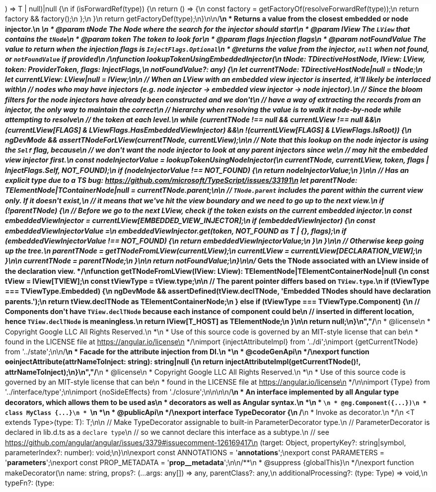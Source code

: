 <T>) => T | null)|null {\n  if (isForwardRef(type)) {\n    return () => {\n      const factory = getFactoryOf<T>(resolveForwardRef(type));\n      return factory && factory();\n    };\n  }\n  return getFactoryDef<T>(type);\n}\n\n/**\n * Returns a value from the closest embedded or node injector.\n *\n * @param tNode The Node where the search for the injector should start\n * @param lView The `LView` that contains the `tNode`\n * @param token The token to look for\n * @param flags Injection flags\n * @param notFoundValue The value to return when the injection flags is `InjectFlags.Optional`\n * @returns the value from the injector, `null` when not found, or `notFoundValue` if provided\n */\nfunction lookupTokenUsingEmbeddedInjector<T>(\n    tNode: TDirectiveHostNode, lView: LView, token: ProviderToken<T>, flags: InjectFlags,\n    notFoundValue?: any) {\n  let currentTNode: TDirectiveHostNode|null = tNode;\n  let currentLView: LView|null = lView;\n\n  // When an LView with an embedded view injector is inserted, it'll likely be interlaced with\n  // nodes who may have injectors (e.g. node injector -> embedded view injector -> node injector).\n  // Since the bloom filters for the node injectors have already been constructed and we don't\n  // have a way of extracting the records from an injector, the only way to maintain the correct\n  // hierarchy when resolving the value is to walk it node-by-node while attempting to resolve\n  // the token at each level.\n  while (currentTNode !== null && currentLView !== null &&\n         (currentLView[FLAGS] & LViewFlags.HasEmbeddedViewInjector) &&\n         !(currentLView[FLAGS] & LViewFlags.IsRoot)) {\n    ngDevMode && assertTNodeForLView(currentTNode, currentLView);\n\n    // Note that this lookup on the node injector is using the `Self` flag, because\n    // we don't want the node injector to look at any parent injectors since we\n    // may hit the embedded view injector first.\n    const nodeInjectorValue = lookupTokenUsingNodeInjector(\n        currentTNode, currentLView, token, flags | InjectFlags.Self, NOT_FOUND);\n    if (nodeInjectorValue !== NOT_FOUND) {\n      return nodeInjectorValue;\n    }\n\n    // Has an explicit type due to a TS bug: https://github.com/microsoft/TypeScript/issues/33191\n    let parentTNode: TElementNode|TContainerNode|null = currentTNode.parent;\n\n    // `TNode.parent` includes the parent within the current view only. If it doesn't exist,\n    // it means that we've hit the view boundary and we need to go up to the next view.\n    if (!parentTNode) {\n      // Before we go to the next LView, check if the token exists on the current embedded injector.\n      const embeddedViewInjector = currentLView[EMBEDDED_VIEW_INJECTOR];\n      if (embeddedViewInjector) {\n        const embeddedViewInjectorValue =\n            embeddedViewInjector.get(token, NOT_FOUND as T | {}, flags);\n        if (embeddedViewInjectorValue !== NOT_FOUND) {\n          return embeddedViewInjectorValue;\n        }\n      }\n\n      // Otherwise keep going up the tree.\n      parentTNode = getTNodeFromLView(currentLView);\n      currentLView = currentLView[DECLARATION_VIEW];\n    }\n\n    currentTNode = parentTNode;\n  }\n\n  return notFoundValue;\n}\n\n/** Gets the TNode associated with an LView inside of the declaration view. */\nfunction getTNodeFromLView(lView: LView): TElementNode|TElementContainerNode|null {\n  const tView = lView[TVIEW];\n  const tViewType = tView.type;\n\n  // The parent pointer differs based on `TView.type`.\n  if (tViewType === TViewType.Embedded) {\n    ngDevMode && assertDefined(tView.declTNode, 'Embedded TNodes should have declaration parents.');\n    return tView.declTNode as TElementContainerNode;\n  } else if (tViewType === TViewType.Component) {\n    // Components don't have `TView.declTNode` because each instance of component could be\n    // inserted in different location, hence `TView.declTNode` is meaningless.\n    return lView[T_HOST] as TElementNode;\n  }\n\n  return null;\n}\n","/**\n * @license\n * Copyright Google LLC All Rights Reserved.\n *\n * Use of this source code is governed by an MIT-style license that can be\n * found in the LICENSE file at https://angular.io/license\n */\nimport {injectAttributeImpl} from '../di';\nimport {getCurrentTNode} from '../state';\n\n/**\n * Facade for the attribute injection from DI.\n *\n * @codeGenApi\n */\nexport function ɵɵinjectAttribute(attrNameToInject: string): string|null {\n  return injectAttributeImpl(getCurrentTNode()!, attrNameToInject);\n}\n","/**\n * @license\n * Copyright Google LLC All Rights Reserved.\n *\n * Use of this source code is governed by an MIT-style license that can be\n * found in the LICENSE file at https://angular.io/license\n */\n\nimport {Type} from '../interface/type';\n\nimport {noSideEffects} from './closure';\n\n\n\n/**\n * An interface implemented by all Angular type decorators, which allows them to be used as\n * decorators as well as Angular syntax.\n *\n * ```\n * @ng.Component({...})\n * class MyClass {...}\n * ```\n *\n * @publicApi\n */\nexport interface TypeDecorator {\n  /**\n   * Invoke as decorator.\n   */\n  <T extends Type<any>>(type: T): T;\n\n  // Make TypeDecorator assignable to built-in ParameterDecorator type.\n  // ParameterDecorator is declared in lib.d.ts as a `declare type`\n  // so we cannot declare this interface as a subtype.\n  // see https://github.com/angular/angular/issues/3379#issuecomment-126169417\n  (target: Object, propertyKey?: string|symbol, parameterIndex?: number): void;\n}\n\nexport const ANNOTATIONS = '__annotations__';\nexport const PARAMETERS = '__parameters__';\nexport const PROP_METADATA = '__prop__metadata__';\n\n/**\n * @suppress {globalThis}\n */\nexport function makeDecorator<T>(\n    name: string, props?: (...args: any[]) => any, parentClass?: any,\n    additionalProcessing?: (type: Type<T>) => void,\n    typeFn?: (type:
